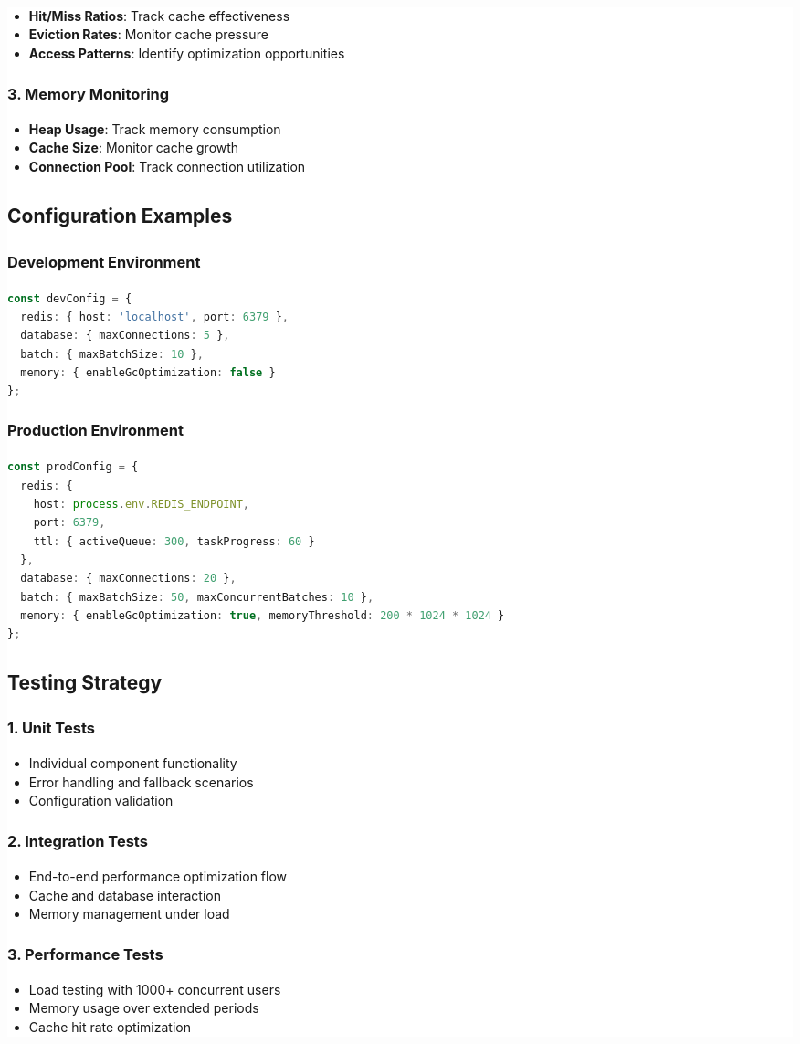 - **Hit/Miss Ratios**: Track cache effectiveness
- **Eviction Rates**: Monitor cache pressure
- **Access Patterns**: Identify optimization opportunities

### 3. Memory Monitoring

- **Heap Usage**: Track memory consumption
- **Cache Size**: Monitor cache growth
- **Connection Pool**: Track connection utilization

## Configuration Examples

### Development Environment
```typescript
const devConfig = {
  redis: { host: 'localhost', port: 6379 },
  database: { maxConnections: 5 },
  batch: { maxBatchSize: 10 },
  memory: { enableGcOptimization: false }
};
```

### Production Environment
```typescript
const prodConfig = {
  redis: { 
    host: process.env.REDIS_ENDPOINT,
    port: 6379,
    ttl: { activeQueue: 300, taskProgress: 60 }
  },
  database: { maxConnections: 20 },
  batch: { maxBatchSize: 50, maxConcurrentBatches: 10 },
  memory: { enableGcOptimization: true, memoryThreshold: 200 * 1024 * 1024 }
};
```

## Testing Strategy

### 1. Unit Tests
- Individual component functionality
- Error handling and fallback scenarios
- Configuration validation

### 2. Integration Tests
- End-to-end performance optimization flow
- Cache and database interaction
- Memory management under load

### 3. Performance Tests
- Load testing with 1000+ concurrent users
- Memory usage over extended periods
- Cache hit rate optimization
